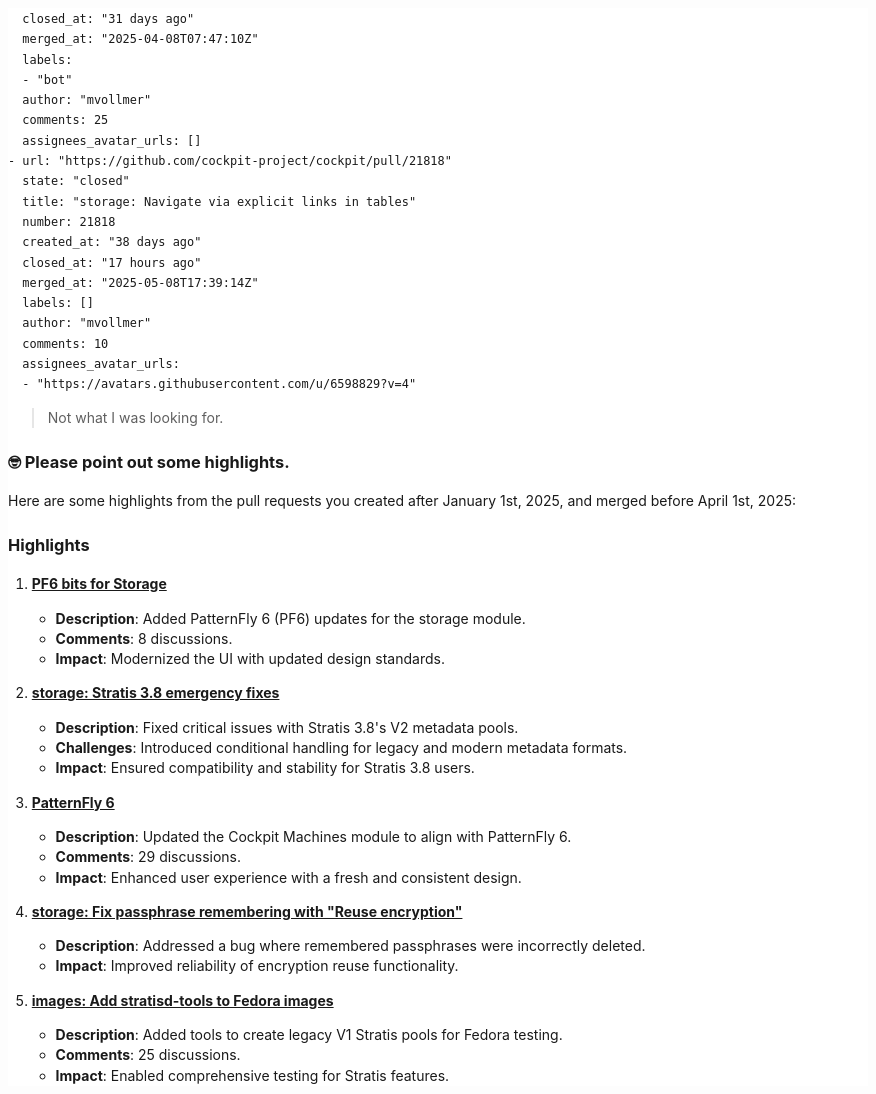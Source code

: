 ```list type="pr"
  closed_at: "31 days ago"
  merged_at: "2025-04-08T07:47:10Z"
  labels:
  - "bot"
  author: "mvollmer"
  comments: 25
  assignees_avatar_urls: []
- url: "https://github.com/cockpit-project/cockpit/pull/21818"
  state: "closed"
  title: "storage: Navigate via explicit links in tables"
  number: 21818
  created_at: "38 days ago"
  closed_at: "17 hours ago"
  merged_at: "2025-05-08T17:39:14Z"
  labels: []
  author: "mvollmer"
  comments: 10
  assignees_avatar_urls:
  - "https://avatars.githubusercontent.com/u/6598829?v=4"
```

> Not what I was looking for.

### :nerd_face: Please point out some highlights.

Here are some highlights from the pull requests you created after January 1st, 2025, and merged before April 1st, 2025:

### Highlights
1. **[PF6 bits for Storage](https://github.com/cockpit-project/cockpit/pull/21726)**
   - **Description**: Added PatternFly 6 (PF6) updates for the storage module.
   - **Comments**: 8 discussions.
   - **Impact**: Modernized the UI with updated design standards.

2. **[storage: Stratis 3.8 emergency fixes](https://github.com/cockpit-project/cockpit/pull/21758)**
   - **Description**: Fixed critical issues with Stratis 3.8's V2 metadata pools.
   - **Challenges**: Introduced conditional handling for legacy and modern metadata formats.
   - **Impact**: Ensured compatibility and stability for Stratis 3.8 users.

3. **[PatternFly 6](https://github.com/cockpit-project/cockpit-machines/pull/2070)**
   - **Description**: Updated the Cockpit Machines module to align with PatternFly 6.
   - **Comments**: 29 discussions.
   - **Impact**: Enhanced user experience with a fresh and consistent design.

4. **[storage: Fix passphrase remembering with "Reuse encryption"](https://github.com/cockpit-project/cockpit/pull/21755)**
   - **Description**: Addressed a bug where remembered passphrases were incorrectly deleted.
   - **Impact**: Improved reliability of encryption reuse functionality.

5. **[images: Add stratisd-tools to Fedora images](https://github.com/cockpit-project/bots/pull/7585)**
   - **Description**: Added tools to create legacy V1 Stratis pools for Fedora testing.
   - **Comments**: 25 discussions.
   - **Impact**: Enabled comprehensive testing for Stratis features.
